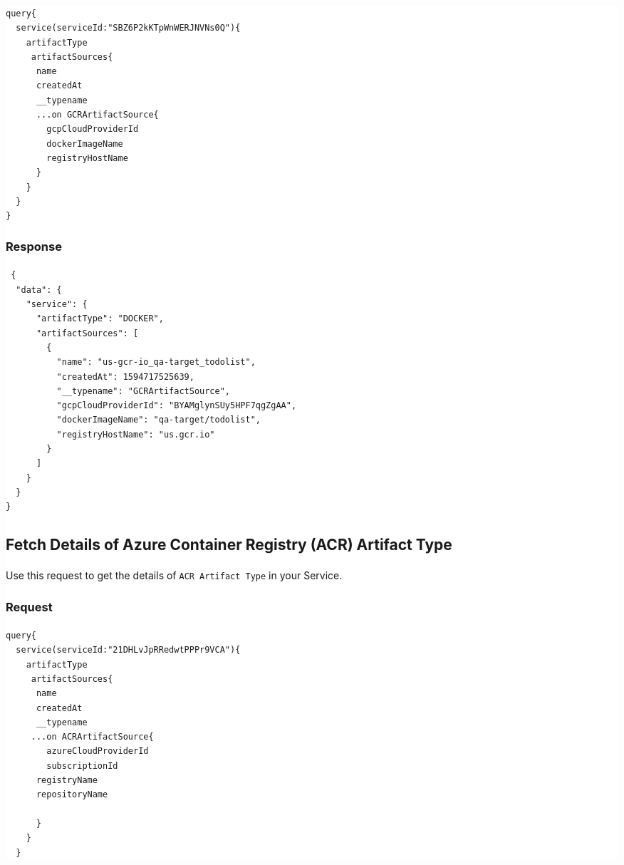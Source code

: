 
```
query{  
  service(serviceId:"SBZ6P2kKTpWnWERJNVNs0Q"){  
    artifactType  
     artifactSources{  
      name  
      createdAt  
      __typename  
      ...on GCRArtifactSource{  
        gcpCloudProviderId  
        dockerImageName  
        registryHostName  
      }  
    }  
  }  
}
```
### Response


```
 {  
  "data": {  
    "service": {  
      "artifactType": "DOCKER",  
      "artifactSources": [  
        {  
          "name": "us-gcr-io_qa-target_todolist",  
          "createdAt": 1594717525639,  
          "__typename": "GCRArtifactSource",  
          "gcpCloudProviderId": "BYAMglynSUy5HPF7qgZgAA",  
          "dockerImageName": "qa-target/todolist",  
          "registryHostName": "us.gcr.io"  
        }  
      ]  
    }  
  }  
}
```
## Fetch Details of Azure Container Registry (ACR) Artifact Type

Use this request to get the details of `ACR Artifact Type` in your Service.

### Request


```
query{  
  service(serviceId:"21DHLvJpRRedwtPPPr9VCA"){  
    artifactType  
     artifactSources{  
      name  
      createdAt  
      __typename  
     ...on ACRArtifactSource{  
        azureCloudProviderId  
        subscriptionId  
      registryName  
      repositoryName  
        
      }  
    }  
  }  
```